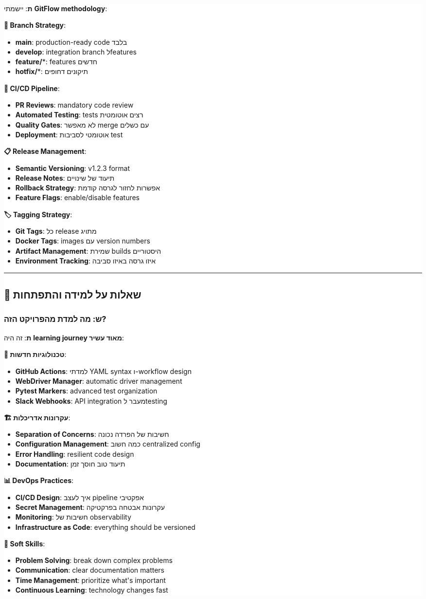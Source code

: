**ת**: יישמתי **GitFlow methodology**:

**🌿 Branch Strategy**:
- **main**: production-ready code בלבד
- **develop**: integration branch לfeatures
- **feature/***: features חדשים
- **hotfix/***: תיקונים דחופים

**🔄 CI/CD Pipeline**:
- **PR Reviews**: mandatory code review
- **Automated Testing**: tests רצים אוטומטית
- **Quality Gates**: לא מאפשר merge עם כשלים
- **Deployment**: אוטומטי לסביבות test

**📋 Release Management**:
- **Semantic Versioning**: v1.2.3 format
- **Release Notes**: תיעוד של שינויים
- **Rollback Strategy**: אפשרות לחזור לגרסה קודמת
- **Feature Flags**: enable/disable features

**🏷️ Tagging Strategy**:
- **Git Tags**: כל release מתויג
- **Docker Tags**: images עם version numbers
- **Artifact Management**: שמירת builds היסטוריים
- **Environment Tracking**: איזו גרסה באיזו סביבה

---

## 🎯 **שאלות על למידה והתפתחות**

### **ש: מה למדת מהפרויקט הזה?**

**ת**: זה היה **learning journey מאוד עשיר**:

**🔧 טכנולוגיות חדשות**:
- **GitHub Actions**: למדתי YAML syntax ו-workflow design
- **WebDriver Manager**: automatic driver management
- **Pytest Markers**: advanced test organization
- **Slack Webhooks**: API integration מעבר לtesting

**🏗️ עקרונות אדריכלות**:
- **Separation of Concerns**: חשיבות של הפרדה נכונה
- **Configuration Management**: כמה חשוב centralized config
- **Error Handling**: resilient code design
- **Documentation**: תיעוד טוב חוסך זמן

**📊 DevOps Practices**:
- **CI/CD Design**: איך לעצב pipeline אפקטיבי
- **Secret Management**: עקרונות אבטחה בפרקטיקה
- **Monitoring**: חשיבות של observability
- **Infrastructure as Code**: everything should be versioned

**🧠 Soft Skills**:
- **Problem Solving**: break down complex problems
- **Communication**: clear documentation matters
- **Time Management**: prioritize what's important
- **Continuous Learning**: technology changes fast
